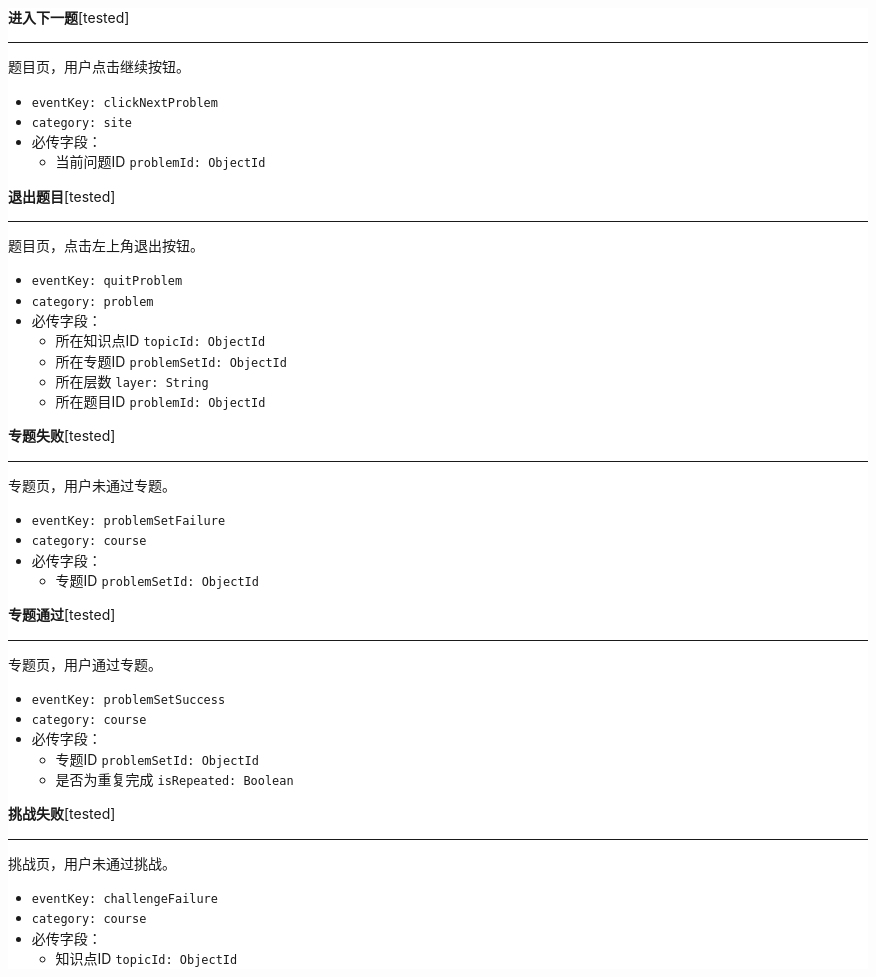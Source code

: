 **进入下一题**[tested]  

---

题目页，用户点击继续按钮。

* ```eventKey: clickNextProblem```
* ```category: site```
* 必传字段：
  - 当前问题ID ```problemId: ObjectId```

**退出题目**[tested]  

---

题目页，点击左上角退出按钮。  

* ```eventKey: quitProblem```
* ```category: problem```
* 必传字段：
  - 所在知识点ID ```topicId: ObjectId```
  - 所在专题ID ```problemSetId: ObjectId```
  - 所在层数 ```layer: String```
  - 所在题目ID ```problemId: ObjectId```

**专题失败**[tested]  

---

专题页，用户未通过专题。

* ```eventKey: problemSetFailure```
* ```category: course```
* 必传字段：
  - 专题ID ```problemSetId: ObjectId```

**专题通过**[tested]  

---

专题页，用户通过专题。

* ```eventKey: problemSetSuccess```
* ```category: course```
* 必传字段：
  - 专题ID ```problemSetId: ObjectId```
  - 是否为重复完成 ```isRepeated: Boolean```

**挑战失败**[tested]  

---

挑战页，用户未通过挑战。

* ```eventKey: challengeFailure```
* ```category: course```
* 必传字段：
  - 知识点ID ```topicId: ObjectId```
